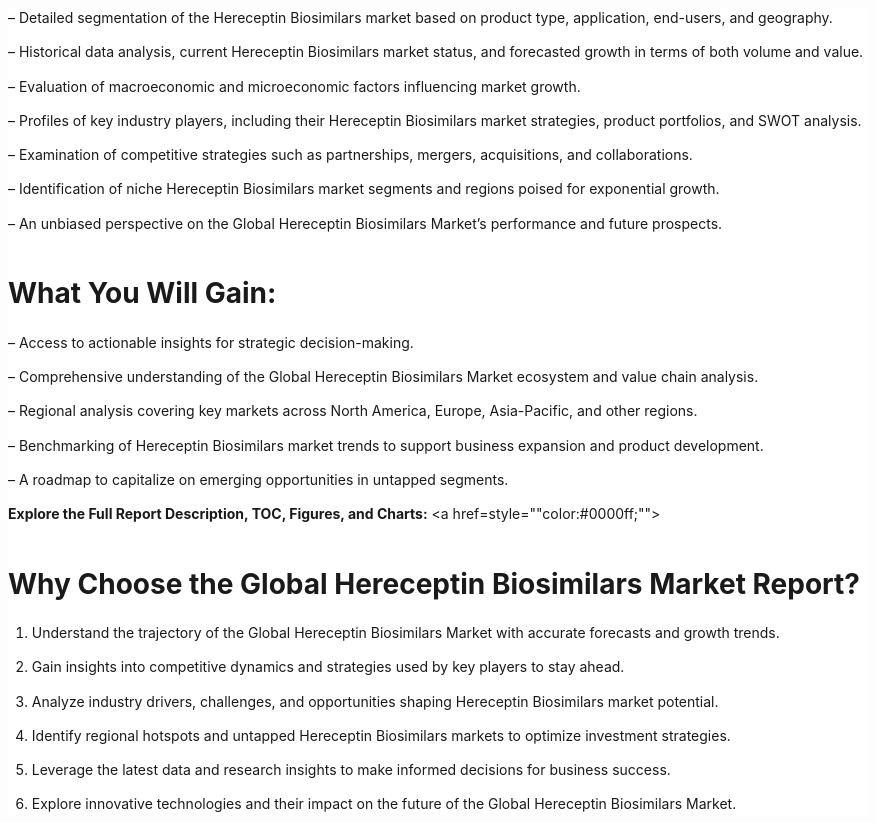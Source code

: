 – Detailed segmentation of the Hereceptin Biosimilars market based on product type, application, end-users, and geography.

– Historical data analysis, current Hereceptin Biosimilars market status, and forecasted growth in terms of both volume and value.

– Evaluation of macroeconomic and microeconomic factors influencing market growth.

– Profiles of key industry players, including their Hereceptin Biosimilars market strategies, product portfolios, and SWOT analysis.

– Examination of competitive strategies such as partnerships, mergers, acquisitions, and collaborations.

– Identification of niche Hereceptin Biosimilars market segments and regions poised for exponential growth.

– An unbiased perspective on the Global Hereceptin Biosimilars Market’s performance and future prospects.

# <strong>What You Will Gain:</strong>

– Access to actionable insights for strategic decision-making.

– Comprehensive understanding of the Global Hereceptin Biosimilars Market ecosystem and value chain analysis.

– Regional analysis covering key markets across North America, Europe, Asia-Pacific, and other regions.

– Benchmarking of Hereceptin Biosimilars market trends to support business expansion and product development.

– A roadmap to capitalize on emerging opportunities in untapped segments.

<strong>Explore the Full Report Description, TOC, Figures, and Charts:</strong>
<a href=style=""color:#0000ff;""></a>

# <strong>Why Choose the Global Hereceptin Biosimilars Market Report?</strong>

1. Understand the trajectory of the Global Hereceptin Biosimilars Market with accurate forecasts and growth trends.

2. Gain insights into competitive dynamics and strategies used by key players to stay ahead.

3. Analyze industry drivers, challenges, and opportunities shaping Hereceptin Biosimilars market potential.

4. Identify regional hotspots and untapped Hereceptin Biosimilars markets to optimize investment strategies.

5. Leverage the latest data and research insights to make informed decisions for business success.

6. Explore innovative technologies and their impact on the future of the Global Hereceptin Biosimilars Market.

